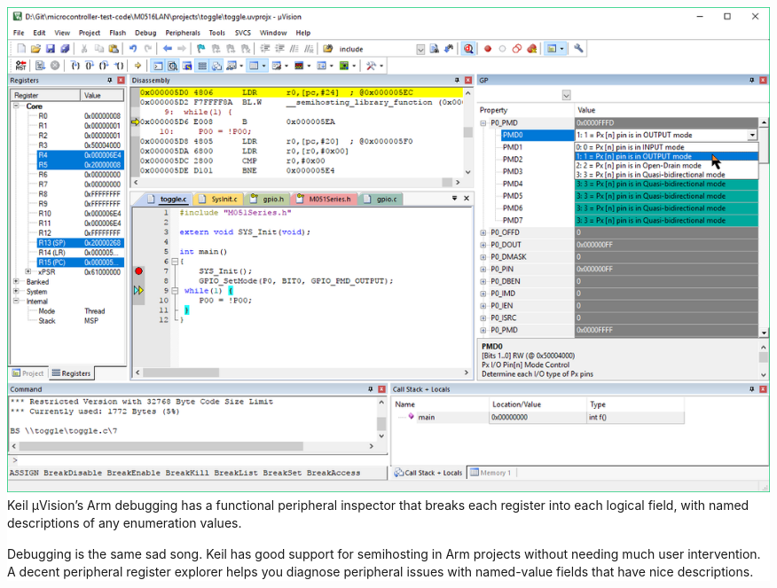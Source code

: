 ![img](assets/UV4_2017-07-28_20-19-37.png)Keil µVision’s Arm debugging has a functional peripheral inspector that breaks each register into each logical field, with named descriptions of any enumeration values.

Debugging is the same sad song. Keil has good support for semihosting in Arm projects without needing much user intervention. A decent peripheral register explorer helps you diagnose peripheral issues with named-value fields that have nice descriptions.
